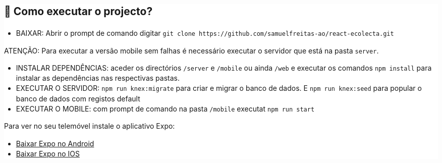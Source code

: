 ## 🤔 Como executar o projecto?

- BAIXAR: Abrir o prompt de comando digitar `git clone https://github.com/samuelfreitas-ao/react-ecolecta.git`

ATENÇÃO: Para executar a versão mobile sem falhas é necessário executar o servidor que está na pasta `server`.

- INSTALAR DEPENDÊNCIAS: aceder os directórios `/server` e `/mobile` ou ainda `/web` e executar os comandos `npm install` para instalar as dependências nas respectivas pastas.
- EXECUTAR O SERVIDOR: `npm run knex:migrate` para criar e migrar o banco de dados. E `npm run knex:seed` para popular o banco de dados com registos default
- EXECUTAR O MOBILE: com prompt de comando na pasta `/mobile` executat `npm run start`

Para ver no seu telemóvel instale o aplicativo Expo:

- [Baixar Expo no Android](https://play.google.com/store/apps/details?id=host.exp.exponent&hl=pt&gl=US)
- [Baixar Expo no IOS](https://apps.apple.com/pt/app/expo-go/id982107779)
